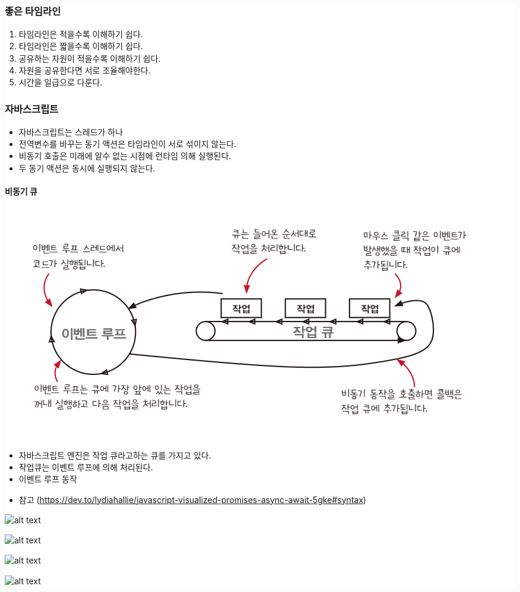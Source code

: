 ### 좋은 타임라인

1. 타임라인은 적을수록 이해하기 쉽다.
2. 타임라인은 짧을수록 이해하기 쉽다.
3. 공유하는 자원이 적을수록 이해하기 쉽다.
4. 자원을 공유한다면 서로 조율해야한다.
5. 시간을 일급으로 다룬다.

### 자바스크립트

- 자바스크립트는 스레드가 하나
- 전역변수를 바꾸는 동기 액션은 타임라인이 서로 섞이지 않는다.
- 비동기 호출은 미래에 알수 없는 시점에 런타임 의해 실행된다.
- 두 동기 액션은 동시에 실행되지 않는다.

#### 비동기 큐

![alt text](image-1.png)

- 자바스크립트 엔진은 작업 큐라고하는 큐를 가지고 있다.
- 작업큐는 이벤트 루프에 의해 처리된다.
- 이벤트 루프 동작

* 참고 (https://dev.to/lydiahallie/javascript-visualized-promises-async-await-5gke#syntax)

![alt text](https://blog.kakaocdn.net/dn/dUzvas/btsv0pOkvIy/2CeZL0p4hLJeVS6q9jTcyk/img.gif)

![alt text](https://blog.kakaocdn.net/dn/bhVQTM/btsvYUVlC0C/xhUPAyqZMgmqXL2eiZ2TT1/img.gif)

![alt text](https://blog.kakaocdn.net/dn/dfFJfW/btsvP9TA8kC/FnBcEQVezpIQX6Jku4dNg0/img.gif)

![alt text](https://blog.kakaocdn.net/dn/bW6gKI/btsvXh4Bqvu/sqWZ5aXea1LFH4LL2TK2Q1/img.gif)
